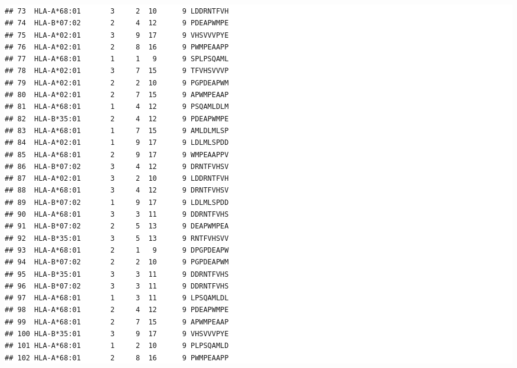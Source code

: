     ## 73  HLA-A*68:01       3     2  10      9 LDDRNTFVH
    ## 74  HLA-B*07:02       2     4  12      9 PDEAPWMPE
    ## 75  HLA-A*02:01       3     9  17      9 VHSVVVPYE
    ## 76  HLA-A*02:01       2     8  16      9 PWMPEAAPP
    ## 77  HLA-A*68:01       1     1   9      9 SPLPSQAML
    ## 78  HLA-A*02:01       3     7  15      9 TFVHSVVVP
    ## 79  HLA-A*02:01       2     2  10      9 PGPDEAPWM
    ## 80  HLA-A*02:01       2     7  15      9 APWMPEAAP
    ## 81  HLA-A*68:01       1     4  12      9 PSQAMLDLM
    ## 82  HLA-B*35:01       2     4  12      9 PDEAPWMPE
    ## 83  HLA-A*68:01       1     7  15      9 AMLDLMLSP
    ## 84  HLA-A*02:01       1     9  17      9 LDLMLSPDD
    ## 85  HLA-A*68:01       2     9  17      9 WMPEAAPPV
    ## 86  HLA-B*07:02       3     4  12      9 DRNTFVHSV
    ## 87  HLA-A*02:01       3     2  10      9 LDDRNTFVH
    ## 88  HLA-A*68:01       3     4  12      9 DRNTFVHSV
    ## 89  HLA-B*07:02       1     9  17      9 LDLMLSPDD
    ## 90  HLA-A*68:01       3     3  11      9 DDRNTFVHS
    ## 91  HLA-B*07:02       2     5  13      9 DEAPWMPEA
    ## 92  HLA-B*35:01       3     5  13      9 RNTFVHSVV
    ## 93  HLA-A*68:01       2     1   9      9 DPGPDEAPW
    ## 94  HLA-B*07:02       2     2  10      9 PGPDEAPWM
    ## 95  HLA-B*35:01       3     3  11      9 DDRNTFVHS
    ## 96  HLA-B*07:02       3     3  11      9 DDRNTFVHS
    ## 97  HLA-A*68:01       1     3  11      9 LPSQAMLDL
    ## 98  HLA-A*68:01       2     4  12      9 PDEAPWMPE
    ## 99  HLA-A*68:01       2     7  15      9 APWMPEAAP
    ## 100 HLA-B*35:01       3     9  17      9 VHSVVVPYE
    ## 101 HLA-A*68:01       1     2  10      9 PLPSQAMLD
    ## 102 HLA-A*68:01       2     8  16      9 PWMPEAAPP